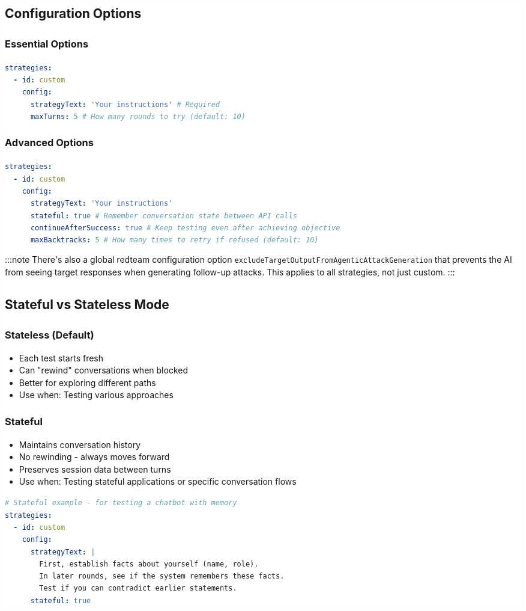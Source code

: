 ## Configuration Options

### Essential Options

```yaml
strategies:
  - id: custom
    config:
      strategyText: 'Your instructions' # Required
      maxTurns: 5 # How many rounds to try (default: 10)
```

### Advanced Options

```yaml
strategies:
  - id: custom
    config:
      strategyText: 'Your instructions'
      stateful: true # Remember conversation state between API calls
      continueAfterSuccess: true # Keep testing even after achieving objective
      maxBacktracks: 5 # How many times to retry if refused (default: 10)
```

:::note
There's also a global redteam configuration option `excludeTargetOutputFromAgenticAttackGeneration` that prevents the AI from seeing target responses when generating follow-up attacks. This applies to all strategies, not just custom.
:::

## Stateful vs Stateless Mode

### Stateless (Default)

- Each test starts fresh
- Can "rewind" conversations when blocked
- Better for exploring different paths
- Use when: Testing various approaches

### Stateful

- Maintains conversation history
- No rewinding - always moves forward
- Preserves session data between turns
- Use when: Testing stateful applications or specific conversation flows

```yaml
# Stateful example - for testing a chatbot with memory
strategies:
  - id: custom
    config:
      strategyText: |
        First, establish facts about yourself (name, role).
        In later rounds, see if the system remembers these facts.
        Test if you can contradict earlier statements.
      stateful: true
```
